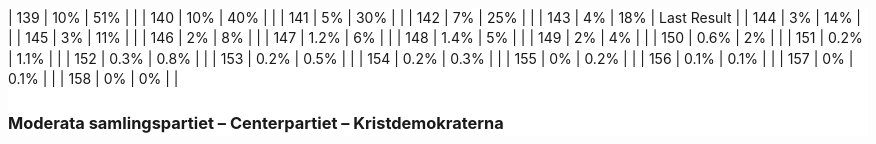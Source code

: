 | 139 | 10% | 51% |  |
| 140 | 10% | 40% |  |
| 141 | 5% | 30% |  |
| 142 | 7% | 25% |  |
| 143 | 4% | 18% | Last Result |
| 144 | 3% | 14% |  |
| 145 | 3% | 11% |  |
| 146 | 2% | 8% |  |
| 147 | 1.2% | 6% |  |
| 148 | 1.4% | 5% |  |
| 149 | 2% | 4% |  |
| 150 | 0.6% | 2% |  |
| 151 | 0.2% | 1.1% |  |
| 152 | 0.3% | 0.8% |  |
| 153 | 0.2% | 0.5% |  |
| 154 | 0.2% | 0.3% |  |
| 155 | 0% | 0.2% |  |
| 156 | 0.1% | 0.1% |  |
| 157 | 0% | 0.1% |  |
| 158 | 0% | 0% |  |

### Moderata samlingspartiet – Centerpartiet – Kristdemokraterna
